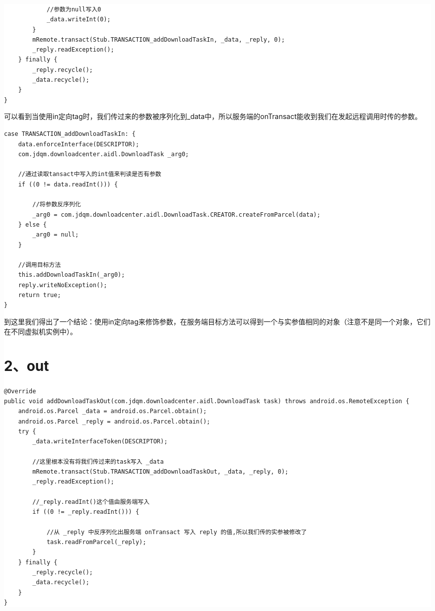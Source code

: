```
            //参数为null写入0
            _data.writeInt(0);
        }
        mRemote.transact(Stub.TRANSACTION_addDownloadTaskIn, _data, _reply, 0);
        _reply.readException();
    } finally {
        _reply.recycle();
        _data.recycle();
    }
}
```

可以看到当使用in定向tag时，我们传过来的参数被序列化到_data中，所以服务端的onTransact能收到我们在发起远程调用时传的参数。

```
case TRANSACTION_addDownloadTaskIn: {
    data.enforceInterface(DESCRIPTOR);
    com.jdqm.downloadcenter.aidl.DownloadTask _arg0;
    
    //通过读取tansact中写入的int值来判读是否有参数
    if ((0 != data.readInt())) {
    
        //将参数反序列化
        _arg0 = com.jdqm.downloadcenter.aidl.DownloadTask.CREATOR.createFromParcel(data);
    } else {
        _arg0 = null;
    }
    
    //调用目标方法
    this.addDownloadTaskIn(_arg0);
    reply.writeNoException();
    return true;
}
```
到这里我们得出了一个结论：使用in定向tag来修饰参数，在服务端目标方法可以得到一个与实参值相同的对象（注意不是同一个对象，它们在不同虚拟机实例中）。

# 2、out
```
@Override
public void addDownloadTaskOut(com.jdqm.downloadcenter.aidl.DownloadTask task) throws android.os.RemoteException {
    android.os.Parcel _data = android.os.Parcel.obtain();
    android.os.Parcel _reply = android.os.Parcel.obtain();
    try {
        _data.writeInterfaceToken(DESCRIPTOR);
        
        //这里根本没有将我们传过来的task写入 _data
        mRemote.transact(Stub.TRANSACTION_addDownloadTaskOut, _data, _reply, 0);
        _reply.readException();
        
        //_reply.readInt()这个值由服务端写入
        if ((0 != _reply.readInt())) {
        
            //从 _reply 中反序列化出服务端 onTransact 写入 reply 的值,所以我们传的实参被修改了
            task.readFromParcel(_reply);
        }
    } finally {
        _reply.recycle();
        _data.recycle();
    }
}
```